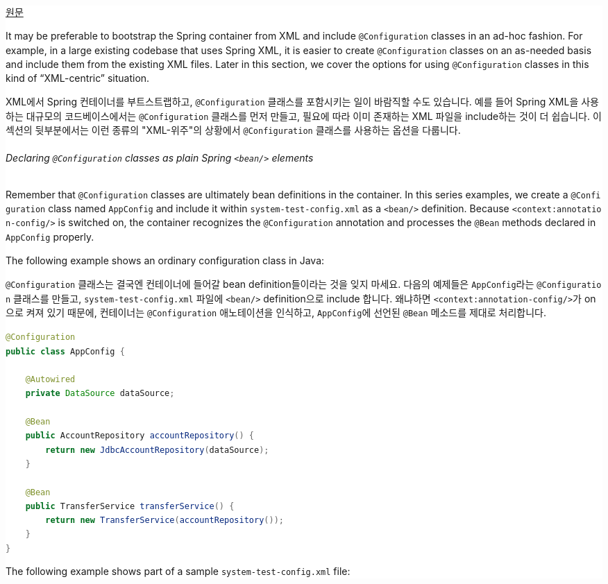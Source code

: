 [원문]( https://docs.spring.io/spring-framework/docs/5.3.7/reference/html/core.html#beans-java-combining-xml-centric )

>
It may be preferable to bootstrap the Spring container from XML and include `@Configuration` classes in an ad-hoc fashion. For example, in a large existing codebase that uses Spring XML, it is easier to create `@Configuration` classes on an as-needed basis and include them from the existing XML files. Later in this section, we cover the options for using `@Configuration` classes in this kind of “XML-centric” situation.

XML에서 Spring 컨테이너를 부트스트랩하고, `@Configuration` 클래스를 포함시키는 일이 바람직할 수도 있습니다.
예를 들어 Spring XML을 사용하는 대규모의 코드베이스에서는 `@Configuration` 클래스를 먼저 만들고, 필요에 따라 이미 존재하는 XML 파일을 include하는 것이 더 쉽습니다.
이 섹션의 뒷부분에서는 이런 종류의 "XML-위주"의 상황에서 `@Configuration` 클래스를 사용하는 옵션을 다룹니다.

###### Declaring `@Configuration` classes as plain Spring `<bean/>` elements

>
Remember that `@Configuration` classes are ultimately bean definitions in the container. In this series examples, we create a `@Configuration` class named `AppConfig` and include it within `system-test-config.xml` as a `<bean/>` definition. Because `<context:annotation-config/>` is switched on, the container recognizes the `@Configuration` annotation and processes the `@Bean` methods declared in `AppConfig` properly.
>
The following example shows an ordinary configuration class in Java:

`@Configuration` 클래스는 결국엔 컨테이너에 들어갈 bean definition들이라는 것을 잊지 마세요.
다음의 예제들은 `AppConfig`라는 `@Configuration` 클래스를 만들고, `system-test-config.xml` 파일에 `<bean/>` definition으로 include 합니다.
왜냐하면 `<context:annotation-config/>`가 on 으로 켜져 있기 때문에, 컨테이너는 `@Configuration` 애노테이션을 인식하고, `AppConfig`에 선언된 `@Bean` 메소드를 제대로 처리합니다.

```java
@Configuration
public class AppConfig {

    @Autowired
    private DataSource dataSource;

    @Bean
    public AccountRepository accountRepository() {
        return new JdbcAccountRepository(dataSource);
    }

    @Bean
    public TransferService transferService() {
        return new TransferService(accountRepository());
    }
}
```

>
The following example shows part of a sample `system-test-config.xml` file:
